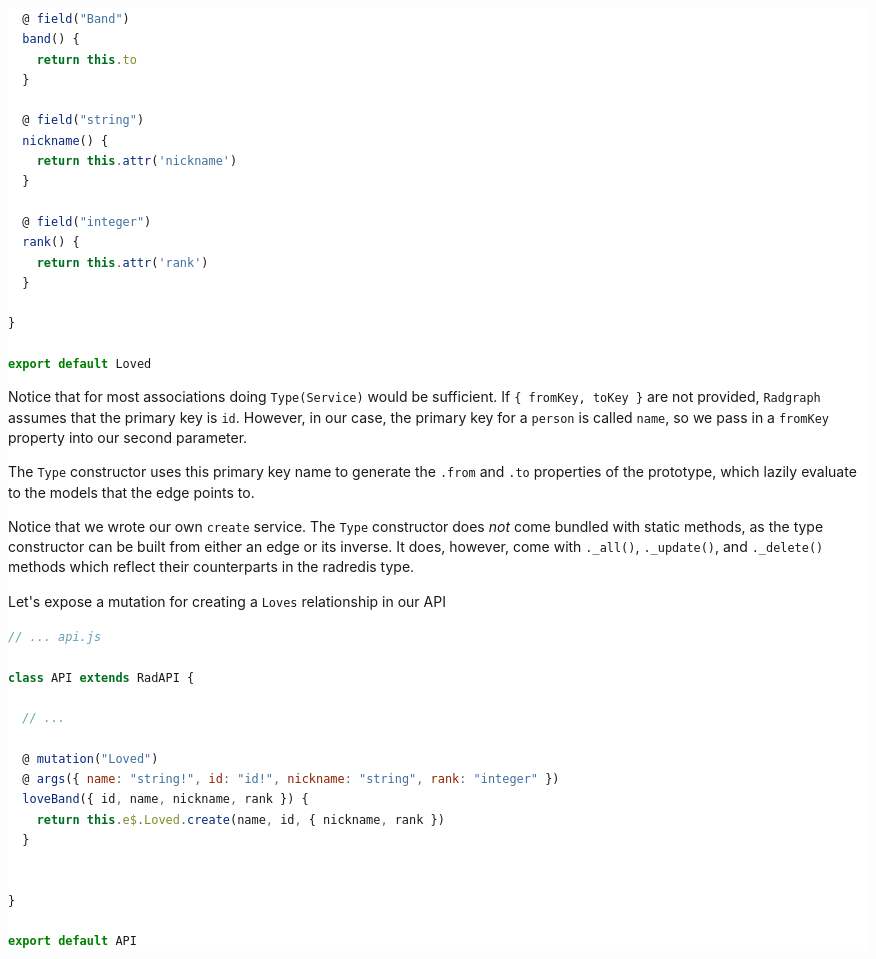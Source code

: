 ```js
  @ field("Band")
  band() {
    return this.to
  }

  @ field("string")
  nickname() {
    return this.attr('nickname')
  }

  @ field("integer")
  rank() {
    return this.attr('rank')
  }

}

export default Loved
```

Notice that for most associations doing `Type(Service)` would be sufficient.
If `{ fromKey, toKey }` are not provided, `Radgraph` assumes that the primary key is `id`.
However, in our case, the primary key for a `person` is called `name`, so we pass in a `fromKey` property into our second parameter.

The `Type` constructor uses this primary key name to generate the `.from` and `.to` properties of the prototype, which lazily evaluate to the models that the edge points to.

Notice that we wrote our own `create` service. The `Type` constructor does *not* come bundled with static methods, as the type constructor can be built from either an edge or its inverse.
It does, however, come with `._all()`, `._update()`, and `._delete()` methods which reflect their counterparts in the radredis type.

Let's expose a mutation for creating a `Loves` relationship in our API

```js
// ... api.js

class API extends RadAPI {

  // ...

  @ mutation("Loved")
  @ args({ name: "string!", id: "id!", nickname: "string", rank: "integer" })
  loveBand({ id, name, nickname, rank }) {
    return this.e$.Loved.create(name, id, { nickname, rank })
  }


}

export default API
```
